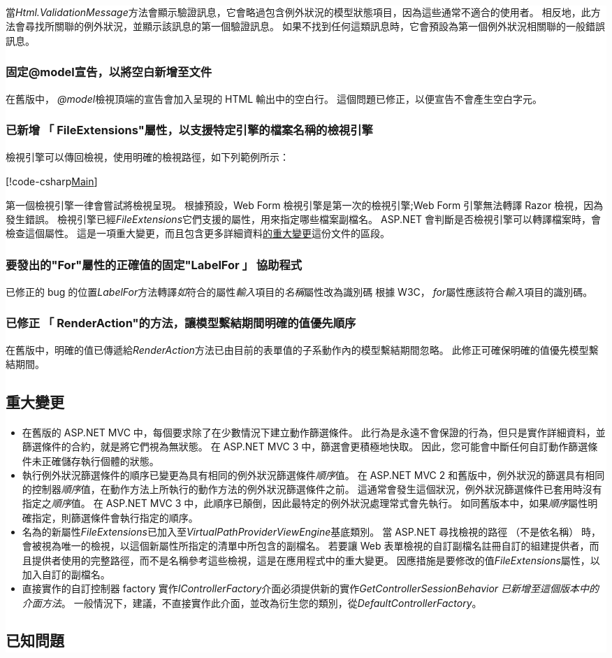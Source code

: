 當*Html.ValidationMessage*方法會顯示驗證訊息，它會略過包含例外狀況的模型狀態項目，因為這些通常不適合的使用者。 相反地，此方法會尋找所關聯的例外狀況，並顯示該訊息的第一個驗證訊息。 如果不找到任何這類訊息時，它會預設為第一個例外狀況相關聯的一般錯誤訊息。

<a id="_Toc2_10"></a>
### <a name="fixed-model-declaration-to-not-add-whitespace-to-the-document"></a>固定@model宣告，以將空白新增至文件

在舊版中， <em>@model</em>檢視頂端的宣告會加入呈現的 HTML 輸出中的空白行。 這個問題已修正，以便宣告不會產生空白字元。

<a id="_Toc2_11"></a>
### <a name="added-fileextensions-property-to-view-engines-to-support-engine-specific-file-names"></a>已新增 「 FileExtensions"屬性，以支援特定引擎的檔案名稱的檢視引擎

檢視引擎可以傳回檢視，使用明確的檢視路徑，如下列範例所示：

[!code-csharp[Main](mvc3-release-notes/samples/sample12.cs)]

第一個檢視引擎一律會嘗試將檢視呈現。 根據預設，Web Form 檢視引擎是第一次的檢視引擎;Web Form 引擎無法轉譯 Razor 檢視，因為發生錯誤。 檢視引擎已經*FileExtensions*它們支援的屬性，用來指定哪些檔案副檔名。 ASP.NET 會判斷是否檢視引擎可以轉譯檔案時，會檢查這個屬性。 這是一項重大變更，而且包含更多詳細資料[的重大變更](#_Toc2_BC)這份文件的區段。

<a id="_Toc2_12"></a>
### <a name="fixed-labelfor-helper-to-emit-the-correct-value-for-the-for-attribute"></a>要發出的"For"屬性的正確值的固定"LabelFor 」 協助程式

已修正的 bug 的位置*LabelFor*方法轉譯*如*符合的屬性*輸入*項目的*名稱*屬性改為識別碼 根據 W3C， *for*屬性應該符合*輸入*項目的識別碼。

<a id="_Toc2_13"></a>
### <a name="fixed-renderaction-method-to-give-explicit-values-precedence-during-model-binding"></a>已修正 「 RenderAction"的方法，讓模型繫結期間明確的值優先順序

在舊版中，明確的值已傳遞給*RenderAction*方法已由目前的表單值的子系動作內的模型繫結期間忽略。 此修正可確保明確的值優先模型繫結期間。

<a id="_Toc2_BC"></a>
## <a name="breaking-changes"></a>重大變更

- 在舊版的 ASP.NET MVC 中，每個要求除了在少數情況下建立動作篩選條件。 此行為是永遠不會保證的行為，但只是實作詳細資料，並篩選條件的合約，就是將它們視為無狀態。 在 ASP.NET MVC 3 中，篩選會更積極地快取。 因此，您可能會中斷任何自訂動作篩選條件未正確儲存執行個體的狀態。
- 執行例外狀況篩選條件的順序已變更為具有相同的例外狀況篩選條件*順序*值。 在 ASP.NET MVC 2 和舊版中，例外狀況的篩選具有相同的控制器*順序*值，在動作方法上所執行的動作方法的例外狀況篩選條件之前。 這通常會發生這個狀況，例外狀況篩選條件已套用時沒有指定之*順序*值。 在 ASP.NET MVC 3 中，此順序已顛倒，因此最特定的例外狀況處理常式會先執行。 如同舊版本中，如果*順序*屬性明確指定，則篩選條件會執行指定的順序。
- 名為的新屬性*FileExtensions*已加入至*VirtualPathProviderViewEngine*基底類別。 當 ASP.NET 尋找檢視的路徑 （不是依名稱） 時，會被視為唯一的檢視，以這個新屬性所指定的清單中所包含的副檔名。 若要讓 Web 表單檢視的自訂副檔名註冊自訂的組建提供者，而且提供者使用的完整路徑，而不是名稱參考這些檢視，這是在應用程式中的重大變更。 因應措施是要修改的值*FileExtensions*屬性，以加入自訂的副檔名。
- 直接實作的自訂控制器 factory 實作<em>IControllerFactory</em>介面必須提供新的實作<em>GetControllerSessionBehavior</em> <em>已新增至這個版本中的介面方法</em>。 一般情況下，建議，不直接實作此介面，並改為衍生您的類別，從<em>DefaultControllerFactory</em>。

<a id="_Toc2_KI"></a>
## <a name="known-issues"></a>已知問題
